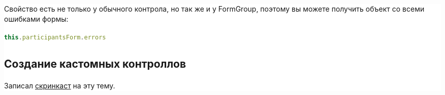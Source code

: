 Свойство есть не только у обычного контрола, но так же и у FormGroup, поэтому вы можете получить объект со всеми ошибками формы:

```typescript
this.participantsForm.errors
```

## Создание кастомных контроллов

Записал [скринкаст](http://learn.javascript.ru/screencast/angular#forms-custom-form-control) на эту тему.
